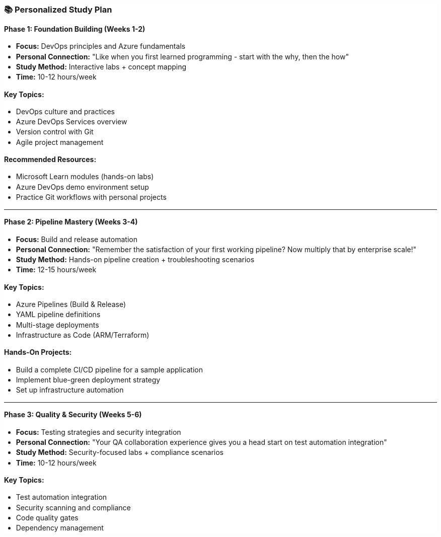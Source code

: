 
### 📚 **Personalized Study Plan**

**Phase 1: Foundation Building (Weeks 1-2)**
- **Focus:** DevOps principles and Azure fundamentals
- **Personal Connection:** "Like when you first learned programming - start with the why, then the how"
- **Study Method:** Interactive labs + concept mapping
- **Time:** 10-12 hours/week

**Key Topics:**
- DevOps culture and practices
- Azure DevOps Services overview
- Version control with Git
- Agile project management

**Recommended Resources:**
- Microsoft Learn modules (hands-on labs)
- Azure DevOps demo environment setup
- Practice Git workflows with personal projects

---

**Phase 2: Pipeline Mastery (Weeks 3-4)**
- **Focus:** Build and release automation
- **Personal Connection:** "Remember the satisfaction of your first working pipeline? Now multiply that by enterprise scale!"
- **Study Method:** Hands-on pipeline creation + troubleshooting scenarios
- **Time:** 12-15 hours/week

**Key Topics:**
- Azure Pipelines (Build & Release)
- YAML pipeline definitions
- Multi-stage deployments
- Infrastructure as Code (ARM/Terraform)

**Hands-On Projects:**
- Build a complete CI/CD pipeline for a sample application
- Implement blue-green deployment strategy
- Set up infrastructure automation

---

**Phase 3: Quality & Security (Weeks 5-6)**
- **Focus:** Testing strategies and security integration
- **Personal Connection:** "Your QA collaboration experience gives you a head start on test automation integration"
- **Study Method:** Security-focused labs + compliance scenarios
- **Time:** 10-12 hours/week

**Key Topics:**
- Test automation integration
- Security scanning and compliance
- Code quality gates
- Dependency management
